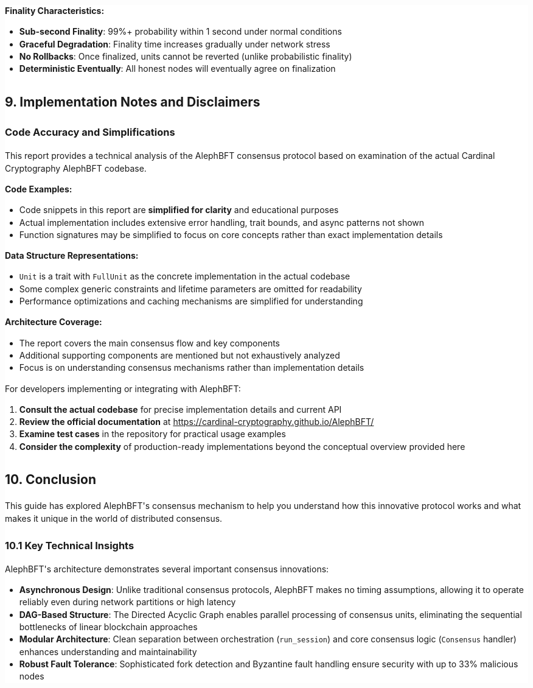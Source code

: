 **Finality Characteristics:**
*   **Sub-second Finality**: 99%+ probability within 1 second under normal conditions
*   **Graceful Degradation**: Finality time increases gradually under network stress
*   **No Rollbacks**: Once finalized, units cannot be reverted (unlike probabilistic finality)
*   **Deterministic Eventually**: All honest nodes will eventually agree on finalization



## 9. Implementation Notes and Disclaimers

### Code Accuracy and Simplifications

This report provides a technical analysis of the AlephBFT consensus protocol based on examination of the actual Cardinal Cryptography AlephBFT codebase.

**Code Examples:**
- Code snippets in this report are **simplified for clarity** and educational purposes
- Actual implementation includes extensive error handling, trait bounds, and async patterns not shown
- Function signatures may be simplified to focus on core concepts rather than exact implementation details

**Data Structure Representations:**
- `Unit` is a trait with `FullUnit` as the concrete implementation in the actual codebase
- Some complex generic constraints and lifetime parameters are omitted for readability
- Performance optimizations and caching mechanisms are simplified for understanding

**Architecture Coverage:**
- The report covers the main consensus flow and key components
- Additional supporting components are mentioned but not exhaustively analyzed
- Focus is on understanding consensus mechanisms rather than implementation details

For developers implementing or integrating with AlephBFT:
1. **Consult the actual codebase** for precise implementation details and current API
2. **Review the official documentation** at https://cardinal-cryptography.github.io/AlephBFT/
3. **Examine test cases** in the repository for practical usage examples
4. **Consider the complexity** of production-ready implementations beyond the conceptual overview provided here

## 10. Conclusion

This guide has explored AlephBFT's consensus mechanism to help you understand how this innovative protocol works and what makes it unique in the world of distributed consensus.

### 10.1 Key Technical Insights

AlephBFT's architecture demonstrates several important consensus innovations:

*   **Asynchronous Design**: Unlike traditional consensus protocols, AlephBFT makes no timing assumptions, allowing it to operate reliably even during network partitions or high latency
*   **DAG-Based Structure**: The Directed Acyclic Graph enables parallel processing of consensus units, eliminating the sequential bottlenecks of linear blockchain approaches
*   **Modular Architecture**: Clean separation between orchestration (`run_session`) and core consensus logic (`Consensus` handler) enhances understanding and maintainability
*   **Robust Fault Tolerance**: Sophisticated fork detection and Byzantine fault handling ensure security with up to 33% malicious nodes
